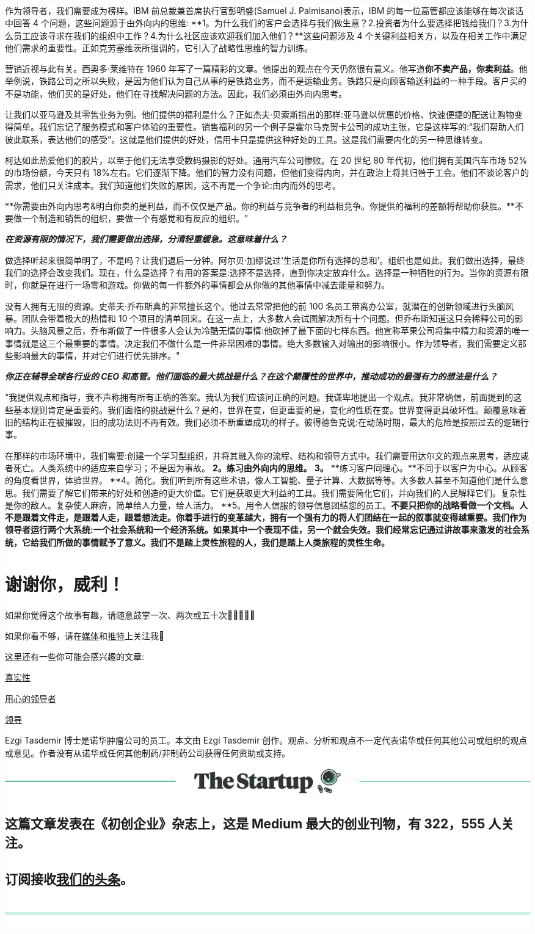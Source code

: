 作为领导者，我们需要成为榜样。IBM 前总裁兼首席执行官彭明盛(Samuel J. Palmisano)表示，IBM 的每一位高管都应该能够在每次谈话中回答 4 个问题，这些问题源于由外向内的思维: **1。为什么我们的客户会选择与我们做生意？2.投资者为什么要选择把钱给我们？3.为什么员工应该寻求在我们的组织中工作？4.为什么社区应该欢迎我们加入他们？**这些问题涉及 4 个关键利益相关方，以及在相关工作中满足他们需求的重要性。正如克劳塞维茨所强调的，它引入了战略性思维的智力训练。

营销近视与此有关。西奥多·莱维特在 1960 年写了一篇精彩的文章。他提出的观点在今天仍然很有意义。他写道**你不卖产品，你卖利益**。他举例说，铁路公司之所以失败，是因为他们认为自己从事的是铁路业务，而不是运输业务。铁路只是向顾客输送利益的一种手段。客户买的不是功能，他们买的是好处，他们在寻找解决问题的方法。因此，我们必须由外向内思考。

让我们以亚马逊及其零售业务为例。他们提供的福利是什么？正如杰夫·贝索斯指出的那样:亚马逊以优惠的价格、快速便捷的配送让购物变得简单。我们忘记了服务模式和客户体验的重要性。销售福利的另一个例子是霍尔马克贺卡公司的成功主张，它是这样写的:“我们帮助人们彼此联系，表达他们的感受”。这就是他们提供的好处，信用卡只是提供这种好处的工具。这是我们需要内化的另一种思维转变。

柯达如此热爱他们的胶片，以至于他们无法享受数码摄影的好处。通用汽车公司惨败。在 20 世纪 80 年代初，他们拥有美国汽车市场 52%的市场份额，今天只有 18%左右。它们逐渐下降。他们的智力没有问题，但他们变得内向，并在政治上将其归咎于工会。他们不谈论客户的需求，他们只关注成本。我们知道他们失败的原因，这不再是一个争论:由内而外的思考。

**你需要由外向内思考&明白你卖的是利益，而不仅仅是产品。你的利益与竞争者的利益相竞争。你提供的福利的差额将帮助你获胜。**不要做一个制造和销售的组织，要做一个有感觉和有反应的组织。"

***在资源有限的情况下，我们需要做出选择，分清轻重缓急。这意味着什么？***

做选择听起来很简单明了，不是吗？让我们退后一分钟。阿尔贝·加缪说过‘生活是你所有选择的总和’。组织也是如此。我们做出选择，最终我们的选择会改变我们。现在，什么是选择？有用的答案是:选择不是选择，直到你决定放弃什么。选择是一种牺牲的行为。当你的资源有限时，你就是在进行一场零和游戏。你做的每一件额外的事情都会从你做的其他事情中减去能量和努力。

没有人拥有无限的资源。史蒂夫·乔布斯真的非常擅长这个。他过去常常把他的前 100 名员工带离办公室，就潜在的创新领域进行头脑风暴。团队会带着极大的热情和 10 个项目的清单回来。在这一点上，大多数人会试图解决所有十个问题。但乔布斯知道这只会稀释公司的影响力。头脑风暴之后，乔布斯做了一件很多人会认为冷酷无情的事情:他砍掉了最下面的七样东西。他宣称苹果公司将集中精力和资源的唯一事情就是这三个最重要的事情。决定我们不做什么是一件非常困难的事情。绝大多数输入对输出的影响很小。作为领导者，我们需要定义那些影响最大的事情，并对它们进行优先排序。"

***你正在辅导全球各行业的 CEO 和高管。他们面临的最大挑战是什么？在这个颠覆性的世界中，推动成功的最强有力的想法是什么？***

“我提供观点和指导，我不声称拥有所有正确的答案。我认为我们应该问正确的问题。我谦卑地提出一个观点。我非常确信，前面提到的这些基本规则肯定是重要的。我们面临的挑战是什么？是的，世界在变，但更重要的是，变化的性质在变。世界变得更具破坏性。颠覆意味着旧的结构正在被摧毁，旧的成功法则不再有效。我们必须不断重塑成功的样子。彼得德鲁克说:在动荡时期，最大的危险是按照过去的逻辑行事。

在那样的市场环境中，我们需要:创建一个学习型组织，并将其融入你的流程、结构和领导方式中。我们需要用达尔文的观点来思考，适应或者死亡。人类系统中的适应来自学习；不是因为事故。 **2。练习由外向内的思维。** **3。** **练习客户同理心。**不同于以客户为中心。从顾客的角度看世界，体验世界。 **4。简化。我们听到所有这些术语，像人工智能、量子计算、大数据等等。大多数人甚至不知道他们是什么意思。我们需要了解它们带来的好处和创造的更大价值。它们是获取更大利益的工具。我们需要简化它们，并向我们的人民解释它们。复杂性是你的敌人。复杂使人麻痹，简单给人力量，给人活力。 **5。用令人信服的领导信息团结您的员工。**不要只把你的战略看做一个文档。人不是跟着文件走，是跟着人走，跟着想法走。你着手进行的变革越大，拥有一个强有力的将人们团结在一起的叙事就变得越重要。我们作为领导者运行两个大系统:一个社会系统和一个经济系统。如果其中一个表现不佳，另一个就会失效。我们经常忘记通过讲故事来激发的社会系统，它给我们所做的事情赋予了意义。我们不是踏上灵性旅程的人，我们是踏上人类旅程的灵性生命。**

# 谢谢你，威利！

如果你觉得这个故事有趣，请随意鼓掌一次、两次或五十次👏👏👏👏👏

如果你看不够，请在[媒体](/@ezgitasdemir)和[推特](http://twitter.com/ezgitasdemir4)上关注我🤗

这里还有一些你可能会感兴趣的文章:

[真实性](/swlh/oath-to-authenticity-b60d761fa904)

[用心的领导者](/swlh/the-mindful-leader-an-interview-with-michael-bunting-901c38742cff)

[领导](/swlh/leadership-n-capacity-to-lead-eb05c9253698)

Ezgi Tasdemir 博士是诺华肿瘤公司的员工。本文由 Ezgi Tasdemir 创作。观点、分析和观点不一定代表诺华或任何其他公司或组织的观点或意见。作者没有从诺华或任何其他制药/非制药公司获得任何资助或支持。

[![](img/308a8d84fb9b2fab43d66c117fcc4bb4.png)](https://medium.com/swlh)

## 这篇文章发表在《初创企业》杂志上，这是 Medium 最大的创业刊物，有 322，555 人关注。

## 订阅接收[我们的头条](http://growthsupply.com/the-startup-newsletter/)。

[![](img/b0164736ea17a63403e660de5dedf91a.png)](https://medium.com/swlh)